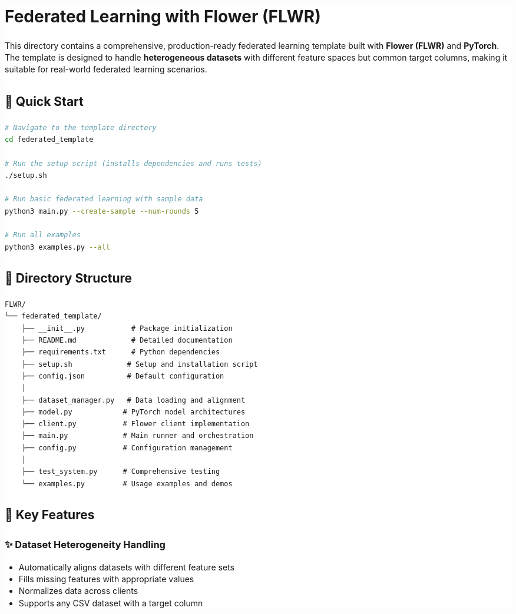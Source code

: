 # Federated Learning with Flower (FLWR)

This directory contains a comprehensive, production-ready federated learning template built with **Flower (FLWR)** and **PyTorch**. The template is designed to handle **heterogeneous datasets** with different feature spaces but common target columns, making it suitable for real-world federated learning scenarios.

## 🚀 Quick Start

```bash
# Navigate to the template directory
cd federated_template

# Run the setup script (installs dependencies and runs tests)
./setup.sh

# Run basic federated learning with sample data
python3 main.py --create-sample --num-rounds 5

# Run all examples
python3 examples.py --all
```

## 📁 Directory Structure

```
FLWR/
└── federated_template/
    ├── __init__.py           # Package initialization
    ├── README.md             # Detailed documentation
    ├── requirements.txt      # Python dependencies
    ├── setup.sh             # Setup and installation script
    ├── config.json          # Default configuration
    │
    ├── dataset_manager.py   # Data loading and alignment
    ├── model.py            # PyTorch model architectures
    ├── client.py           # Flower client implementation
    ├── main.py             # Main runner and orchestration
    ├── config.py           # Configuration management
    │
    ├── test_system.py      # Comprehensive testing
    └── examples.py         # Usage examples and demos
```

## 🎯 Key Features

### ✨ **Dataset Heterogeneity Handling**
- Automatically aligns datasets with different feature sets
- Fills missing features with appropriate values
- Normalizes data across clients
- Supports any CSV dataset with a target column
